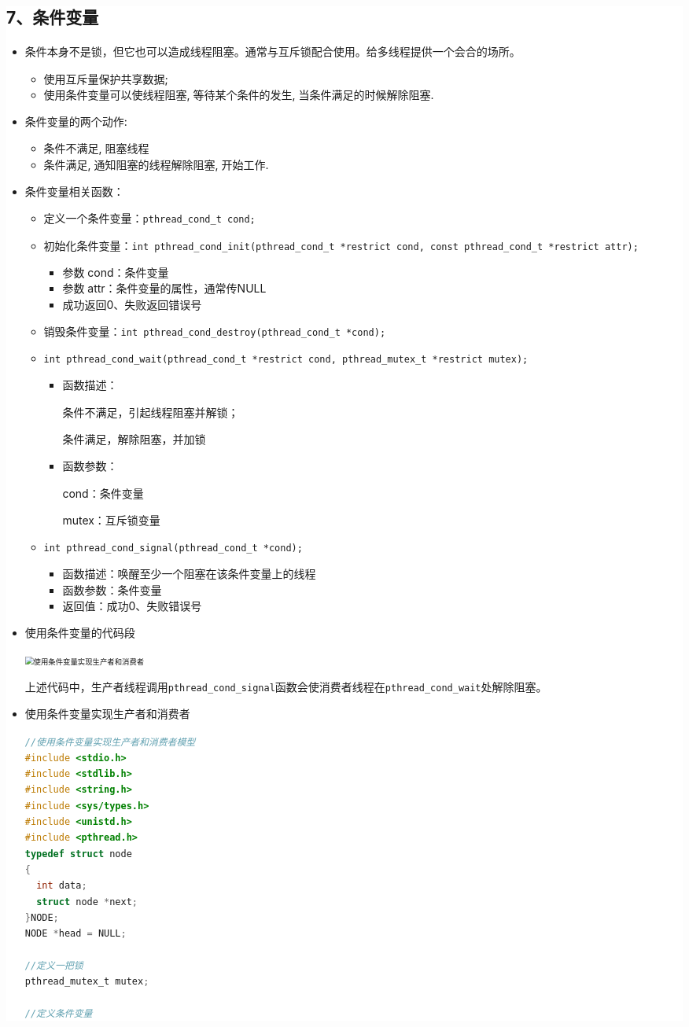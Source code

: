 
## 7、条件变量

* 条件本身不是锁，但它也可以造成线程阻塞。通常与互斥锁配合使用。给多线程提供一个会合的场所。

  * 使用互斥量保护共享数据;
  * 使用条件变量可以使线程阻塞, 等待某个条件的发生, 当条件满足的时候解除阻塞.

* 条件变量的两个动作:

  * 条件不满足, 阻塞线程
  * 条件满足, 通知阻塞的线程解除阻塞, 开始工作.

* 条件变量相关函数：

  * 定义一个条件变量：`pthread_cond_t cond;`

  * 初始化条件变量：`int pthread_cond_init(pthread_cond_t *restrict cond, const pthread_cond_t *restrict attr);`

    * 参数 cond：条件变量
    * 参数 attr：条件变量的属性，通常传NULL
    * 成功返回0、失败返回错误号

  * 销毁条件变量：`int pthread_cond_destroy(pthread_cond_t *cond);`

  * `int pthread_cond_wait(pthread_cond_t *restrict cond, pthread_mutex_t *restrict mutex);`

    * 函数描述：

      条件不满足，引起线程阻塞并解锁；

      条件满足，解除阻塞，并加锁

    * 函数参数：

      cond：条件变量

      mutex：互斥锁变量

  * `int pthread_cond_signal(pthread_cond_t *cond);`

    * 函数描述：唤醒至少一个阻塞在该条件变量上的线程
    * 函数参数：条件变量
    * 返回值：成功0、失败错误号

* 使用条件变量的代码段

  <img src="/使用条件变量实现生产者和消费者.png" alt="使用条件变量实现生产者和消费者" style="zoom:67%;" />
  
  上述代码中，生产者线程调用`pthread_cond_signal`函数会使消费者线程在`pthread_cond_wait`处解除阻塞。
  
* 使用条件变量实现生产者和消费者

  ```c
  //使用条件变量实现生产者和消费者模型
  #include <stdio.h>
  #include <stdlib.h>
  #include <string.h>
  #include <sys/types.h>
  #include <unistd.h>
  #include <pthread.h>
  typedef struct node
  {
  	int data;
  	struct node *next;
  }NODE;
  NODE *head = NULL;
  
  //定义一把锁
  pthread_mutex_t mutex;
  
  //定义条件变量
  ```